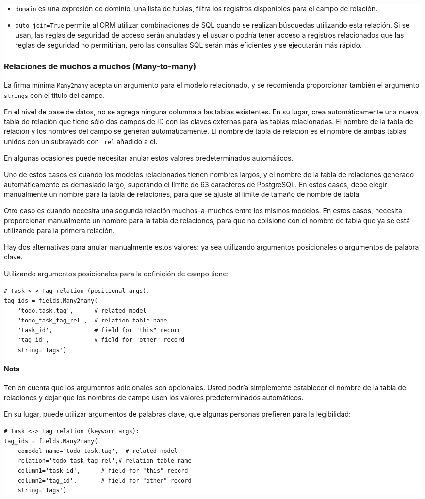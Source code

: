 + `domain` es una expresión de dominio, una lista de tuplas, filtra los registros disponibles para el campo de relación.

+ `auto_join=True` permite al ORM utilizar combinaciones de SQL cuando se realizan búsquedas utilizando esta relación. Si se usan, las reglas de seguridad de acceso serán anuladas y el usuario podría tener acceso a registros relacionados que las reglas de seguridad no permitirían, pero las consultas SQL serán más eficientes y se ejecutarán más rápido.

### Relaciones de muchos a muchos (Many-to-many)

La firma mínima `Many2many` acepta un argumento para el modelo relacionado, y se recomienda proporcionar también el argumento `strings` con el título del  campo.

En el nivel de base de datos, no se agrega ninguna columna a las tablas existentes. En su lugar, crea automáticamente una nueva tabla de relación que tiene sólo dos campos de ID con las claves externas para las tablas relacionadas. El nombre de la tabla de relación y los nombres del campo se generan automáticamente. El nombre de tabla de relación es el nombre de ambas tablas unidos con un subrayado con `_rel` añadido a él.

En algunas ocasiones puede necesitar anular estos valores predeterminados automáticos.

Uno de estos casos es cuando los modelos relacionados tienen nombres largos, y el nombre de la tabla de relaciones generado automáticamente es demasiado largo, superando el límite de 63 caracteres de PostgreSQL. En estos casos, debe elegir manualmente un nombre para la tabla de relaciones, para que se ajuste al límite de tamaño de nombre de tabla.

Otro caso es cuando necesita una segunda relación muchos-a-muchos entre los mismos modelos. En estos casos, necesita proporcionar manualmente un nombre para la tabla de relaciones, para que no colisione con el nombre de tabla que ya se está utilizando para la primera relación.

Hay dos alternativas para anular manualmente estos valores: ya sea utilizando argumentos posicionales o argumentos de palabra clave.

Utilizando argumentos posicionales para la definición de campo tiene:

```
# Task <-> Tag relation (positional args):
tag_ids = fields.Many2many(
    'todo.task.tag',      # related model
    'todo_task_tag_rel',  # relation table name
    'task_id',            # field for "this" record
    'tag_id',             # field for "other" record
    string='Tags')
```

#### Nota

Ten en cuenta que los argumentos adicionales son opcionales. Usted podría simplemente establecer el nombre de la tabla de relaciones y dejar que los nombres de campo usen los valores predeterminados automáticos.

En su lugar, puede utilizar argumentos de palabras clave, que algunas personas prefieren para la legibilidad:

```
# Task <-> Tag relation (keyword args):
tag_ids = fields.Many2many(
    comodel_name='todo.task.tag',  # related model
    relation='todo_task_tag_rel',# relation table name
    column1='task_id',      # field for "this" record
    column2='tag_id',       # field for "other" record
    string='Tags')
```
